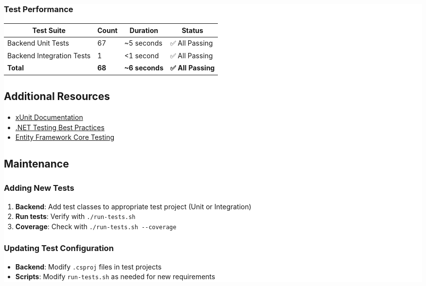 ### Test Performance

| Test Suite | Count | Duration | Status |
|------------|-------|----------|--------|
| Backend Unit Tests | 67 | ~5 seconds | ✅ All Passing |
| Backend Integration Tests | 1 | <1 second | ✅ All Passing |
| **Total** | **68** | **~6 seconds** | **✅ All Passing** |

## Additional Resources

- [xUnit Documentation](https://xunit.net/)
- [.NET Testing Best Practices](https://docs.microsoft.com/en-us/dotnet/core/testing/unit-testing-best-practices)
- [Entity Framework Core Testing](https://learn.microsoft.com/en-us/ef/core/testing/)

## Maintenance

### Adding New Tests

1. **Backend**: Add test classes to appropriate test project (Unit or Integration)
2. **Run tests**: Verify with `./run-tests.sh`
3. **Coverage**: Check with `./run-tests.sh --coverage`

### Updating Test Configuration

- **Backend**: Modify `.csproj` files in test projects
- **Scripts**: Modify `run-tests.sh` as needed for new requirements
